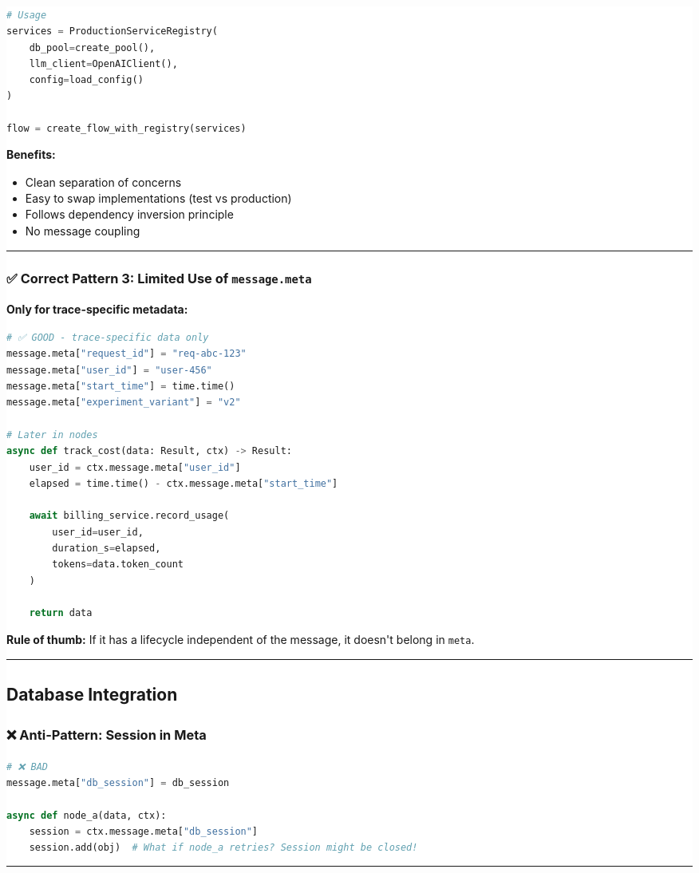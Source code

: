 ```python
# Usage
services = ProductionServiceRegistry(
    db_pool=create_pool(),
    llm_client=OpenAIClient(),
    config=load_config()
)

flow = create_flow_with_registry(services)
```

**Benefits:**
- Clean separation of concerns
- Easy to swap implementations (test vs production)
- Follows dependency inversion principle
- No message coupling

---

### ✅ Correct Pattern 3: Limited Use of `message.meta`

**Only for trace-specific metadata:**

```python
# ✅ GOOD - trace-specific data only
message.meta["request_id"] = "req-abc-123"
message.meta["user_id"] = "user-456"
message.meta["start_time"] = time.time()
message.meta["experiment_variant"] = "v2"

# Later in nodes
async def track_cost(data: Result, ctx) -> Result:
    user_id = ctx.message.meta["user_id"]
    elapsed = time.time() - ctx.message.meta["start_time"]

    await billing_service.record_usage(
        user_id=user_id,
        duration_s=elapsed,
        tokens=data.token_count
    )

    return data
```

**Rule of thumb:** If it has a lifecycle independent of the message, it doesn't belong in `meta`.

---

## Database Integration

### ❌ Anti-Pattern: Session in Meta

```python
# ❌ BAD
message.meta["db_session"] = db_session

async def node_a(data, ctx):
    session = ctx.message.meta["db_session"]
    session.add(obj)  # What if node_a retries? Session might be closed!
```

---